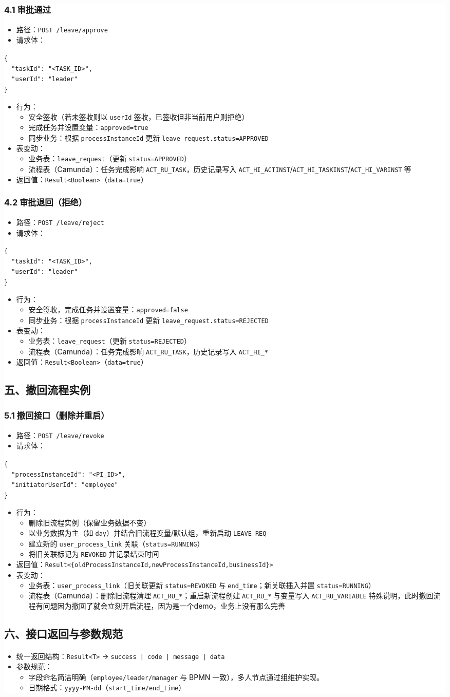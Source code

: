 ### 4.1 审批通过
- 路径：`POST /leave/approve`
- 请求体：
```
{
  "taskId": "<TASK_ID>",
  "userId": "leader"
}
```
- 行为：
  - 安全签收（若未签收则以 `userId` 签收，已签收但非当前用户则拒绝）
  - 完成任务并设置变量：`approved=true`
  - 同步业务：根据 `processInstanceId` 更新 `leave_request.status=APPROVED`
- 表变动：
  - 业务表：`leave_request`（更新 `status=APPROVED`）
  - 流程表（Camunda）：任务完成影响 `ACT_RU_TASK`，历史记录写入 `ACT_HI_ACTINST`/`ACT_HI_TASKINST`/`ACT_HI_VARINST` 等
- 返回值：`Result<Boolean>`（`data=true`）

### 4.2 审批退回（拒绝）
- 路径：`POST /leave/reject`
- 请求体：
```
{
  "taskId": "<TASK_ID>",
  "userId": "leader"
}
```
- 行为：
  - 安全签收，完成任务并设置变量：`approved=false`
  - 同步业务：根据 `processInstanceId` 更新 `leave_request.status=REJECTED`
- 表变动：
  - 业务表：`leave_request`（更新 `status=REJECTED`）
  - 流程表（Camunda）：任务完成影响 `ACT_RU_TASK`，历史记录写入 `ACT_HI_*`
- 返回值：`Result<Boolean>`（`data=true`）

## 五、撤回流程实例

### 5.1 撤回接口（删除并重启）
- 路径：`POST /leave/revoke`
- 请求体：
```
{
  "processInstanceId": "<PI_ID>",
  "initiatorUserId": "employee"
}
```
- 行为：
  - 删除旧流程实例（保留业务数据不变）
  - 以业务数据为主（如 `day`）并结合旧流程变量/默认组，重新启动 `LEAVE_REQ`
  - 建立新的 `user_process_link` 关联（`status=RUNNING`）
  - 将旧关联标记为 `REVOKED` 并记录结束时间
- 返回值：`Result<{oldProcessInstanceId,newProcessInstanceId,businessId}>`
- 表变动：
  - 业务表：`user_process_link`（旧关联更新 `status=REVOKED` 与 `end_time`；新关联插入并置 `status=RUNNING`）
  - 流程表（Camunda）：删除旧流程清理 `ACT_RU_*`；重启新流程创建 `ACT_RU_*` 与变量写入 `ACT_RU_VARIABLE`
 特殊说明，此时撤回流程有问题因为撤回了就会立刻开启流程，因为是一个demo，业务上没有那么完善
## 六、接口返回与参数规范
- 统一返回结构：`Result<T>` → `success | code | message | data`
- 参数规范：
  - 字段命名简洁明确（`employee/leader/manager` 与 BPMN 一致），多人节点通过组维护实现。
  - 日期格式：`yyyy-MM-dd`（`start_time/end_time`）

